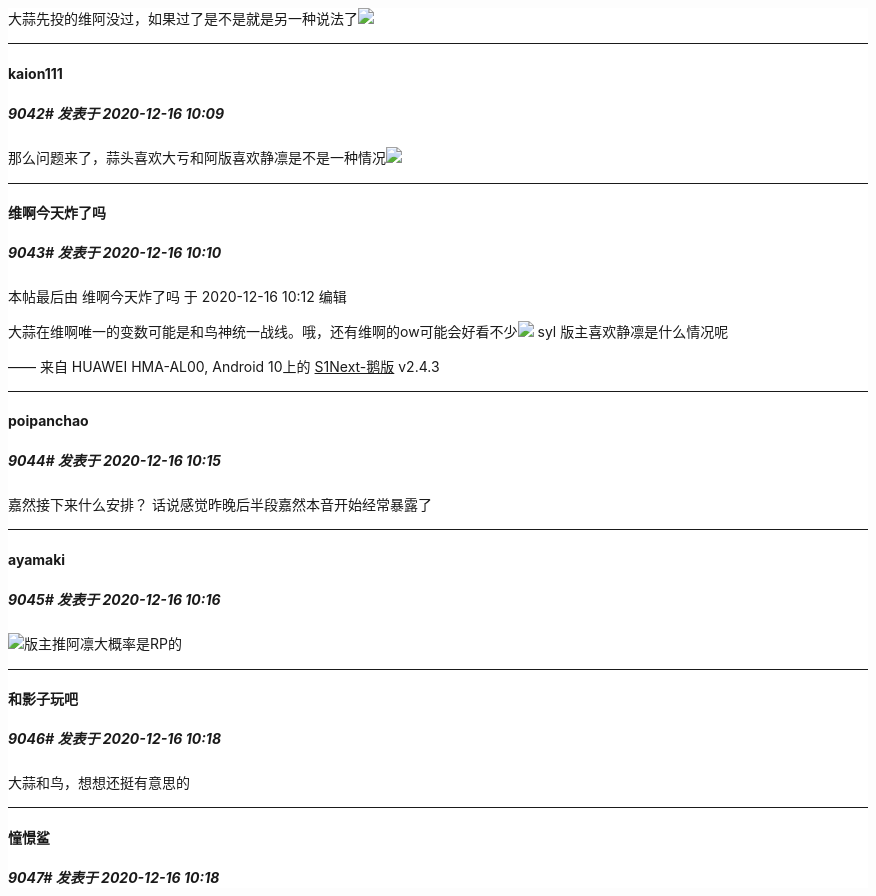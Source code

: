 
大蒜先投的维阿没过，如果过了是不是就是另一种说法了<img src="https://static.saraba1st.com/image/smiley/face2017/067.png" referrerpolicy="no-referrer">


-----

####  kaion111  
##### 9042#       发表于 2020-12-16 10:09


那么问题来了，蒜头喜欢大亏和阿版喜欢静凛是不是一种情况<img src="https://static.saraba1st.com/image/smiley/face2017/067.png" referrerpolicy="no-referrer">


-----

####  维啊今天炸了吗  
##### 9043#       发表于 2020-12-16 10:10


 本帖最后由 维啊今天炸了吗 于 2020-12-16 10:12 编辑 

大蒜在维啊唯一的变数可能是和鸟神统一战线。哦，还有维啊的ow可能会好看不少<img src="https://static.saraba1st.com/image/smiley/face2017/067.png" referrerpolicy="no-referrer">
syl 版主喜欢静凛是什么情况呢

—— 来自 HUAWEI HMA-AL00, Android 10上的 [S1Next-鹅版](https://github.com/ykrank/S1-Next/releases) v2.4.3


-----

####  poipanchao  
##### 9044#       发表于 2020-12-16 10:15


嘉然接下来什么安排？
话说感觉昨晚后半段嘉然本音开始经常暴露了


-----

####  ayamaki  
##### 9045#       发表于 2020-12-16 10:16


<img src="https://static.saraba1st.com/image/smiley/face2017/037.png" referrerpolicy="no-referrer">版主推阿凛大概率是RP的


-----

####  和影子玩吧  
##### 9046#       发表于 2020-12-16 10:18


大蒜和鸟，想想还挺有意思的


-----

####  憧憬鲨  
##### 9047#       发表于 2020-12-16 10:18
